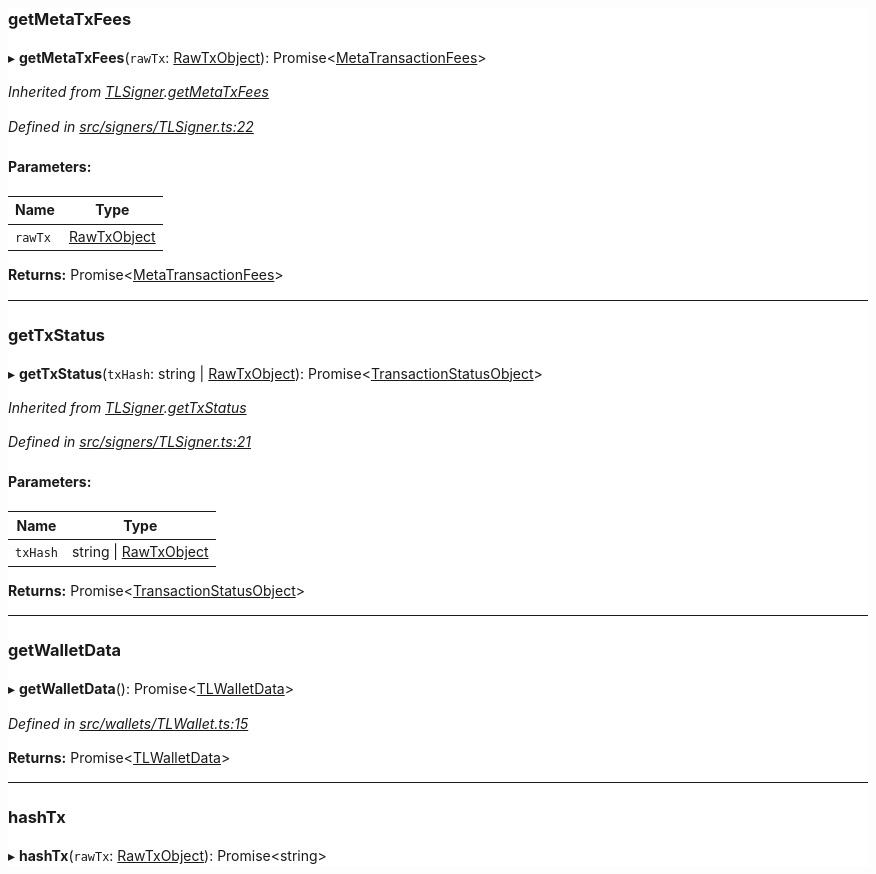 ### getMetaTxFees

▸ **getMetaTxFees**(`rawTx`: [RawTxObject](_typings_.rawtxobject.md)): Promise&#60;[MetaTransactionFees](_typings_.metatransactionfees.md)>

*Inherited from [TLSigner](_signers_tlsigner_.tlsigner.md).[getMetaTxFees](_signers_tlsigner_.tlsigner.md#getmetatxfees)*

*Defined in [src/signers/TLSigner.ts:22](https://github.com/trustlines-protocol/clientlib/blob/8b30ce1/src/signers/TLSigner.ts#L22)*

#### Parameters:

Name | Type |
------ | ------ |
`rawTx` | [RawTxObject](_typings_.rawtxobject.md) |

**Returns:** Promise&#60;[MetaTransactionFees](_typings_.metatransactionfees.md)>

___

### getTxStatus

▸ **getTxStatus**(`txHash`: string \| [RawTxObject](_typings_.rawtxobject.md)): Promise&#60;[TransactionStatusObject](_typings_.transactionstatusobject.md)>

*Inherited from [TLSigner](_signers_tlsigner_.tlsigner.md).[getTxStatus](_signers_tlsigner_.tlsigner.md#gettxstatus)*

*Defined in [src/signers/TLSigner.ts:21](https://github.com/trustlines-protocol/clientlib/blob/8b30ce1/src/signers/TLSigner.ts#L21)*

#### Parameters:

Name | Type |
------ | ------ |
`txHash` | string \| [RawTxObject](_typings_.rawtxobject.md) |

**Returns:** Promise&#60;[TransactionStatusObject](_typings_.transactionstatusobject.md)>

___

### getWalletData

▸ **getWalletData**(): Promise&#60;[TLWalletData](_typings_.tlwalletdata.md)>

*Defined in [src/wallets/TLWallet.ts:15](https://github.com/trustlines-protocol/clientlib/blob/8b30ce1/src/wallets/TLWallet.ts#L15)*

**Returns:** Promise&#60;[TLWalletData](_typings_.tlwalletdata.md)>

___

### hashTx

▸ **hashTx**(`rawTx`: [RawTxObject](_typings_.rawtxobject.md)): Promise&#60;string>
